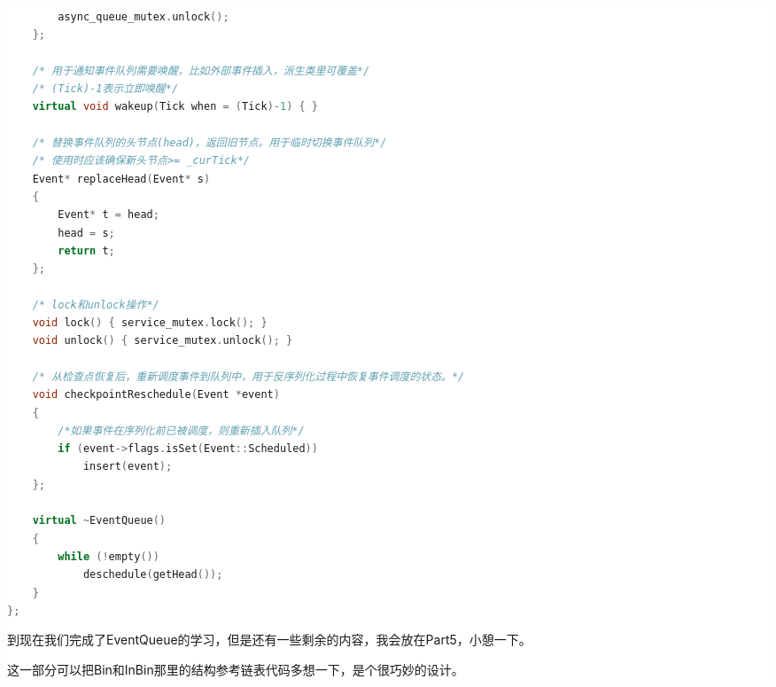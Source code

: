 ```cpp
        async_queue_mutex.unlock();
    };

    /* 用于通知事件队列需要唤醒，比如外部事件插入，派生类里可覆盖*/
    /* (Tick)-1表示立即唤醒*/
    virtual void wakeup(Tick when = (Tick)-1) { }

    /* 替换事件队列的头节点(head)，返回旧节点。用于临时切换事件队列*/
    /* 使用时应该确保新头节点>= _curTick*/
    Event* replaceHead(Event* s)
    {
        Event* t = head;
        head = s;
        return t;
    };

    /* lock和unlock操作*/
    void lock() { service_mutex.lock(); }
    void unlock() { service_mutex.unlock(); }

    /* 从检查点恢复后，重新调度事件到队列中，用于反序列化过程中恢复事件调度的状态。*/
    void checkpointReschedule(Event *event)
    {
        /*如果事件在序列化前已被调度，则重新插入队列*/
        if (event->flags.isSet(Event::Scheduled))
            insert(event);
    };

    virtual ~EventQueue()
    {
        while (!empty())
            deschedule(getHead());
    }
};

```

到现在我们完成了EventQueue的学习，但是还有一些剩余的内容，我会放在Part5，小憩一下。

这一部分可以把Bin和InBin那里的结构参考链表代码多想一下，是个很巧妙的设计。